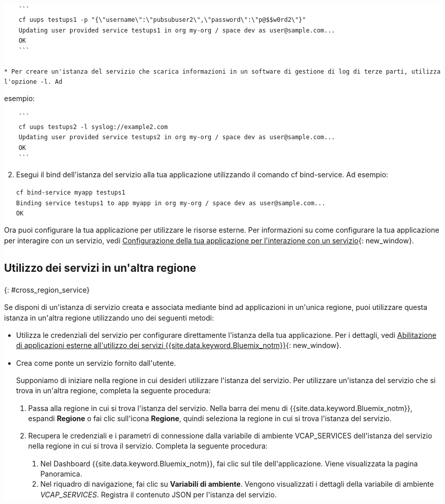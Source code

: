         ```
        cf uups testups1 -p "{\"username\":\"pubsubuser2\",\"password\":\"p@$$w0rd2\"}"
        Updating user provided service testups1 in org my-org / space dev as user@sample.com...
        OK
        ```

    * Per creare un'istanza del servizio che scarica informazioni in un software di gestione di log di terze parti, utilizza l'opzione -l. Ad
esempio:

        ```
        cf uups testups2 -l syslog://example2.com
        Updating user provided service testups2 in org my-org / space dev as user@sample.com...
        OK
        ```

2. Esegui il bind dell'istanza del servizio alla tua applicazione utilizzando il comando cf bind-service. Ad
esempio:

	```
	cf bind-service myapp testups1
	Binding service testups1 to app myapp in org my-org / space dev as user@sample.com...
	OK
	```

Ora puoi configurare la tua applicazione per utilizzare le risorse esterne. Per informazioni su come configurare la tua applicazione per interagire con un servizio, vedi [Configurazione della tua applicazione per l'interazione con un servizio](#config){: new_window}.

## Utilizzo dei servizi in un'altra regione
{: #cross_region_service}

Se disponi di un'istanza di servizio creata e associata mediante bind ad applicazioni in un'unica regione, puoi utilizzare questa istanza in un'altra regione utilizzando uno dei seguenti metodi:

  * Utilizza le credenziali del servizio per configurare direttamente l'istanza della tua applicazione. Per i dettagli, vedi [Abilitazione di applicazioni esterne all'utilizzo dei servizi {{site.data.keyword.Bluemix_notm}}](#accser_external){: new_window}.
  * Crea come ponte un servizio fornito dall'utente.

	Supponiamo di iniziare nella regione in cui
desideri utilizzare l'istanza del servizio. Per utilizzare un'istanza del servizio che si trova
in un'altra regione, completa la seguente procedura:

      1. Passa alla regione in cui si trova l'istanza del servizio. Nella barra dei menu di {{site.data.keyword.Bluemix_notm}}, espandi **Regione** o fai clic sull'icona **Regione**, quindi seleziona la regione in cui si trova l'istanza del servizio.

      2. Recupera le credenziali e i parametri di connessione dalla variabile di ambiente VCAP_SERVICES dell'istanza del servizio nella regione in cui si trova il servizio. Completa la seguente
procedura:

	       1. Nel Dashboard {{site.data.keyword.Bluemix_notm}}, fai clic sul tile dell'applicazione. Viene visualizzata la pagina Panoramica.
	       2. Nel riquadro di navigazione, fai clic su **Variabili di ambiente**. Vengono visualizzati i dettagli della variabile di ambiente *VCAP_SERVICES*. Registra il contenuto JSON per l'istanza
del servizio.
